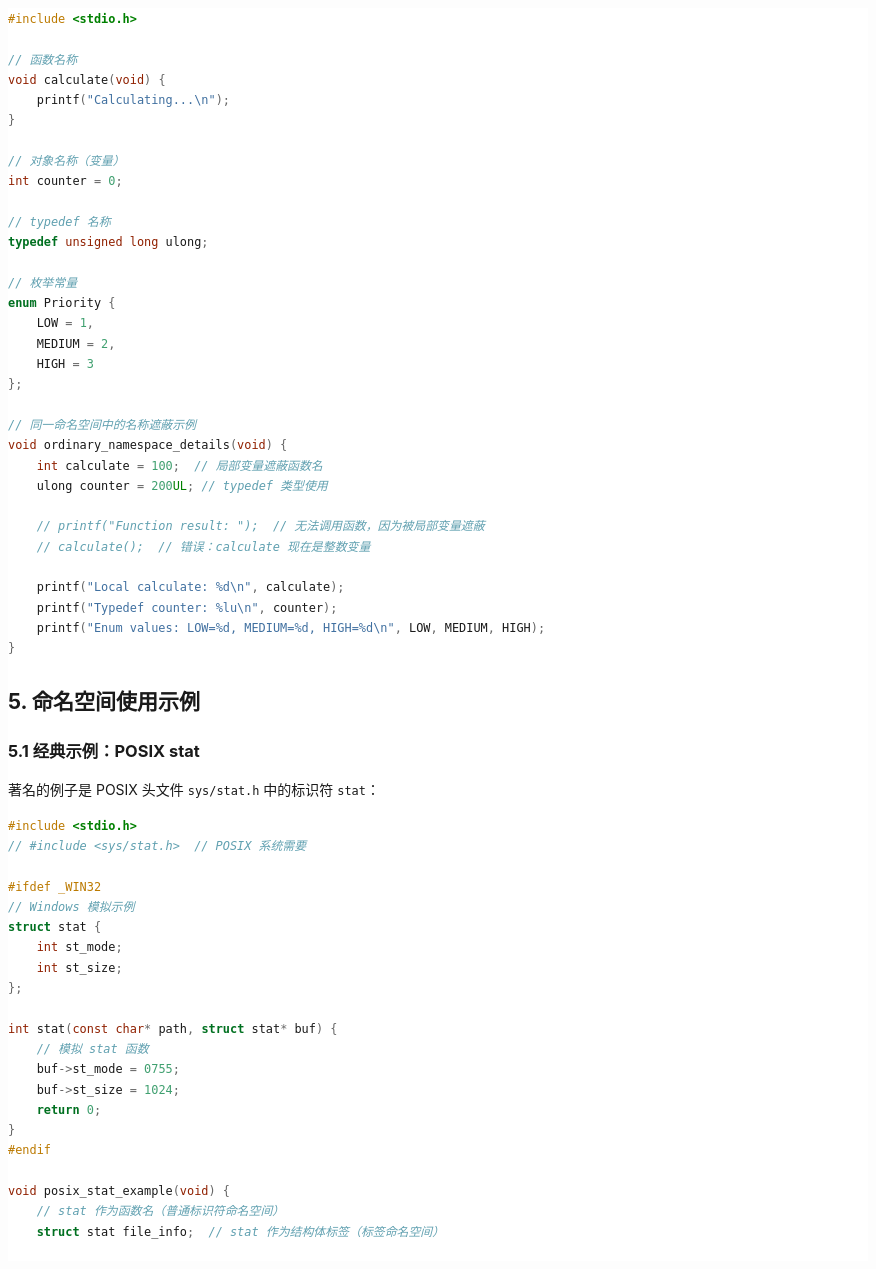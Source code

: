 ```c
#include <stdio.h>

// 函数名称
void calculate(void) {
    printf("Calculating...\n");
}

// 对象名称（变量）
int counter = 0;

// typedef 名称
typedef unsigned long ulong;

// 枚举常量
enum Priority {
    LOW = 1,
    MEDIUM = 2,
    HIGH = 3
};

// 同一命名空间中的名称遮蔽示例
void ordinary_namespace_details(void) {
    int calculate = 100;  // 局部变量遮蔽函数名
    ulong counter = 200UL; // typedef 类型使用
    
    // printf("Function result: ");  // 无法调用函数，因为被局部变量遮蔽
    // calculate();  // 错误：calculate 现在是整数变量
    
    printf("Local calculate: %d\n", calculate);
    printf("Typedef counter: %lu\n", counter);
    printf("Enum values: LOW=%d, MEDIUM=%d, HIGH=%d\n", LOW, MEDIUM, HIGH);
}
```

## 5. 命名空间使用示例

### 5.1 经典示例：POSIX stat

著名的例子是 POSIX 头文件 `sys/stat.h` 中的标识符 `stat`：

```c
#include <stdio.h>
// #include <sys/stat.h>  // POSIX 系统需要

#ifdef _WIN32
// Windows 模拟示例
struct stat {
    int st_mode;
    int st_size;
};

int stat(const char* path, struct stat* buf) {
    // 模拟 stat 函数
    buf->st_mode = 0755;
    buf->st_size = 1024;
    return 0;
}
#endif

void posix_stat_example(void) {
    // stat 作为函数名（普通标识符命名空间）
    struct stat file_info;  // stat 作为结构体标签（标签命名空间）
    
```